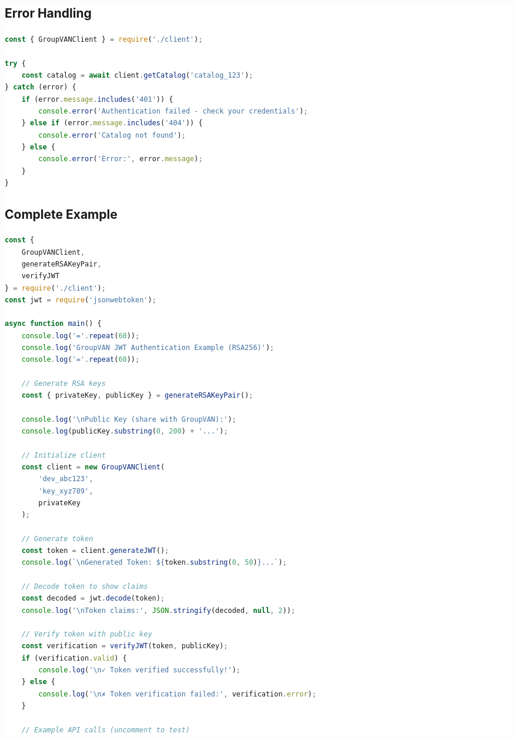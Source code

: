## Error Handling

```javascript
const { GroupVANClient } = require('./client');

try {
    const catalog = await client.getCatalog('catalog_123');
} catch (error) {
    if (error.message.includes('401')) {
        console.error('Authentication failed - check your credentials');
    } else if (error.message.includes('404')) {
        console.error('Catalog not found');
    } else {
        console.error('Error:', error.message);
    }
}
```

## Complete Example

```javascript
const { 
    GroupVANClient, 
    generateRSAKeyPair, 
    verifyJWT 
} = require('./client');
const jwt = require('jsonwebtoken');

async function main() {
    console.log('='.repeat(60));
    console.log('GroupVAN JWT Authentication Example (RSA256)');
    console.log('='.repeat(60));

    // Generate RSA keys
    const { privateKey, publicKey } = generateRSAKeyPair();
    
    console.log('\nPublic Key (share with GroupVAN):');
    console.log(publicKey.substring(0, 200) + '...');
    
    // Initialize client
    const client = new GroupVANClient(
        'dev_abc123',
        'key_xyz789',
        privateKey
    );
    
    // Generate token
    const token = client.generateJWT();
    console.log(`\nGenerated Token: ${token.substring(0, 50)}...`);
    
    // Decode token to show claims
    const decoded = jwt.decode(token);
    console.log('\nToken claims:', JSON.stringify(decoded, null, 2));
    
    // Verify token with public key
    const verification = verifyJWT(token, publicKey);
    if (verification.valid) {
        console.log('\n✓ Token verified successfully!');
    } else {
        console.log('\n✗ Token verification failed:', verification.error);
    }
    
    // Example API calls (uncomment to test)
```